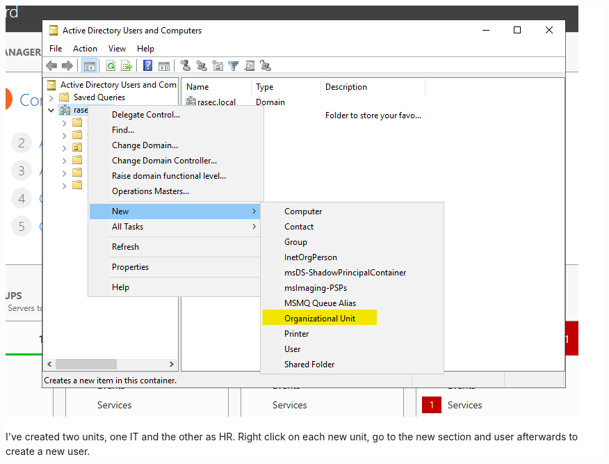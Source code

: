 ![ad_ou](/assets/ad-lab/Ad_ou.png)

I've created two units, one IT and the other as HR. Right click on each new unit, go to the new section and user afterwards to create a new user.    